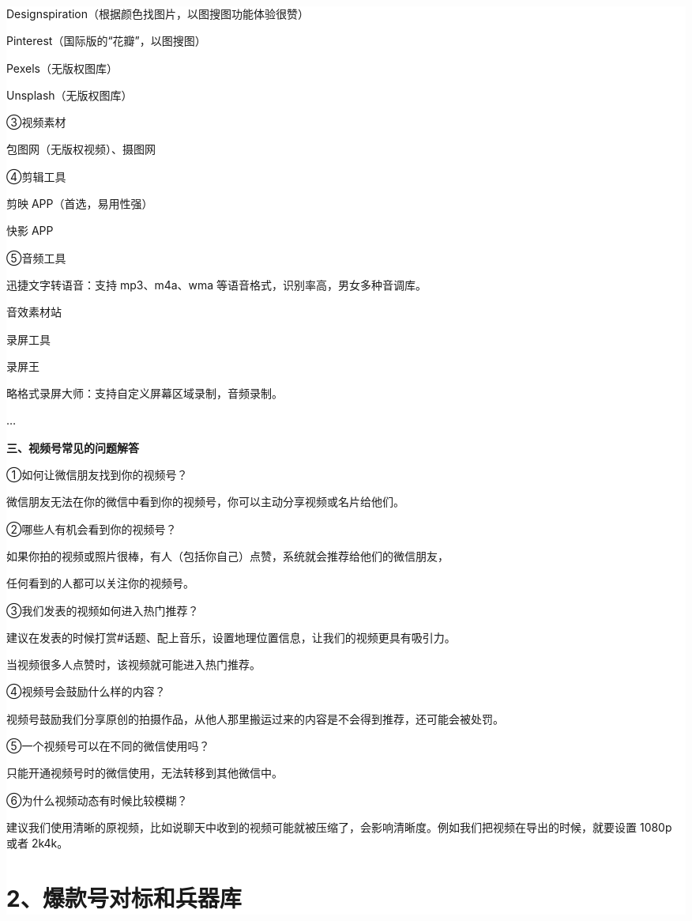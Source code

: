Designspiration（根据颜色找图片，以图搜图功能体验很赞）

Pinterest（国际版的“花瓣”，以图搜图）

Pexels（无版权图库）

Unsplash（无版权图库）

③视频素材

包图网（无版权视频）、摄图网

④剪辑工具

剪映 APP（首选，易用性强）

快影 APP

⑤音频工具

迅捷文字转语音：支持 mp3、m4a、wma 等语音格式，识别率高，男女多种音调库。

音效素材站

录屏工具

录屏王

略格式录屏大师：支持自定义屏幕区域录制，音频录制。

…

**三、视频号常见的问题解答**

①如何让微信朋友找到你的视频号？

微信朋友无法在你的微信中看到你的视频号，你可以主动分享视频或名片给他们。

②哪些人有机会看到你的视频号？

如果你拍的视频或照片很棒，有人（包括你自己）点赞，系统就会推荐给他们的微信朋友，

任何看到的人都可以关注你的视频号。

③我们发表的视频如何进入热门推荐？

建议在发表的时候打赏#话题、配上音乐，设置地理位置信息，让我们的视频更具有吸引力。

当视频很多人点赞时，该视频就可能进入热门推荐。

④视频号会鼓励什么样的内容？

视频号鼓励我们分享原创的拍摄作品，从他人那里搬运过来的内容是不会得到推荐，还可能会被处罚。

⑤一个视频号可以在不同的微信使用吗？

只能开通视频号时的微信使用，无法转移到其他微信中。

⑥为什么视频动态有时候比较模糊？

建议我们使用清晰的原视频，比如说聊天中收到的视频可能就被压缩了，会影响清晰度。例如我们把视频在导出的时候，就要设置 1080p 或者 2k4k。

# **2、爆款号对标和兵器库**
